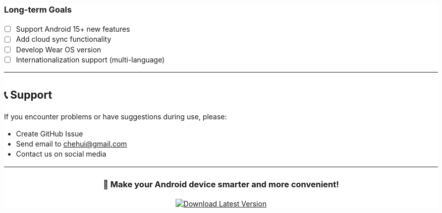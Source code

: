 ### Long-term Goals
- [ ] Support Android 15+ new features
- [ ] Add cloud sync functionality
- [ ] Develop Wear OS version
- [ ] Internationalization support (multi-language)

---

## 📞 Support

If you encounter problems or have suggestions during use, please:
- Create GitHub Issue
- Send email to chehui@gmail.com
- Contact us on social media

---

<div align="center">
  <h3>🚀 Make your Android device smarter and more convenient!</h3>
  
  <p>
    <a href="https://github.com/ahui3c/Info-OSD-Android/releases/latest">
      <img src="https://img.shields.io/badge/Download-Latest%20Version-brightgreen?style=for-the-badge&logo=android" alt="Download Latest Version">
    </a>
  </p>
</div>

